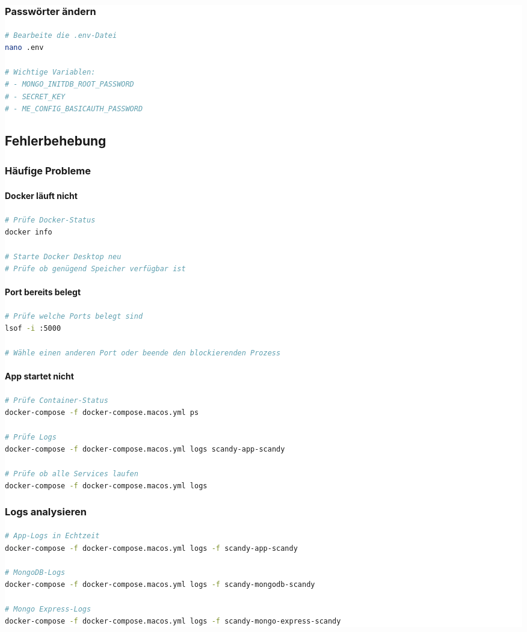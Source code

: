 ### Passwörter ändern
```bash
# Bearbeite die .env-Datei
nano .env

# Wichtige Variablen:
# - MONGO_INITDB_ROOT_PASSWORD
# - SECRET_KEY
# - ME_CONFIG_BASICAUTH_PASSWORD
```

## Fehlerbehebung

### Häufige Probleme

#### Docker läuft nicht
```bash
# Prüfe Docker-Status
docker info

# Starte Docker Desktop neu
# Prüfe ob genügend Speicher verfügbar ist
```

#### Port bereits belegt
```bash
# Prüfe welche Ports belegt sind
lsof -i :5000

# Wähle einen anderen Port oder beende den blockierenden Prozess
```

#### App startet nicht
```bash
# Prüfe Container-Status
docker-compose -f docker-compose.macos.yml ps

# Prüfe Logs
docker-compose -f docker-compose.macos.yml logs scandy-app-scandy

# Prüfe ob alle Services laufen
docker-compose -f docker-compose.macos.yml logs
```

### Logs analysieren
```bash
# App-Logs in Echtzeit
docker-compose -f docker-compose.macos.yml logs -f scandy-app-scandy

# MongoDB-Logs
docker-compose -f docker-compose.macos.yml logs -f scandy-mongodb-scandy

# Mongo Express-Logs
docker-compose -f docker-compose.macos.yml logs -f scandy-mongo-express-scandy
```
